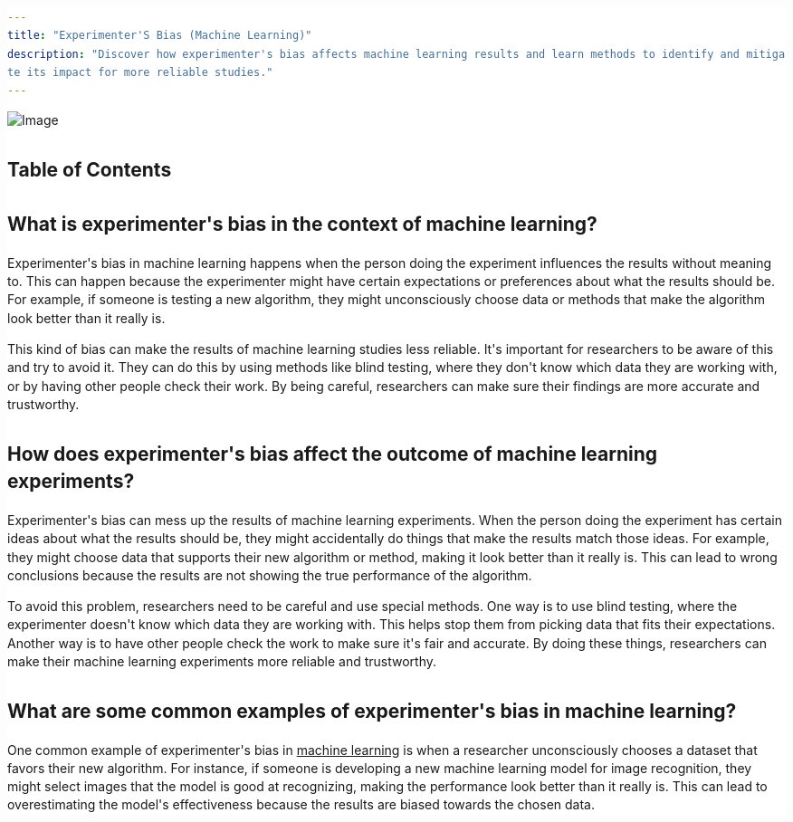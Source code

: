 ```yaml
---
title: "Experimenter'S Bias (Machine Learning)"
description: "Discover how experimenter's bias affects machine learning results and learn methods to identify and mitigate its impact for more reliable studies."
---
```


![Image](images/1.png)

## Table of Contents

## What is experimenter's bias in the context of machine learning?

Experimenter's bias in machine learning happens when the person doing the experiment influences the results without meaning to. This can happen because the experimenter might have certain expectations or preferences about what the results should be. For example, if someone is testing a new algorithm, they might unconsciously choose data or methods that make the algorithm look better than it really is.

This kind of bias can make the results of machine learning studies less reliable. It's important for researchers to be aware of this and try to avoid it. They can do this by using methods like blind testing, where they don't know which data they are working with, or by having other people check their work. By being careful, researchers can make sure their findings are more accurate and trustworthy.

## How does experimenter's bias affect the outcome of machine learning experiments?

Experimenter's bias can mess up the results of machine learning experiments. When the person doing the experiment has certain ideas about what the results should be, they might accidentally do things that make the results match those ideas. For example, they might choose data that supports their new algorithm or method, making it look better than it really is. This can lead to wrong conclusions because the results are not showing the true performance of the algorithm.

To avoid this problem, researchers need to be careful and use special methods. One way is to use blind testing, where the experimenter doesn't know which data they are working with. This helps stop them from picking data that fits their expectations. Another way is to have other people check the work to make sure it's fair and accurate. By doing these things, researchers can make their machine learning experiments more reliable and trustworthy.

## What are some common examples of experimenter's bias in machine learning?

One common example of experimenter's bias in [machine learning](/wiki/machine-learning) is when a researcher unconsciously chooses a dataset that favors their new algorithm. For instance, if someone is developing a new machine learning model for image recognition, they might select images that the model is good at recognizing, making the performance look better than it really is. This can lead to overestimating the model's effectiveness because the results are biased towards the chosen data.
